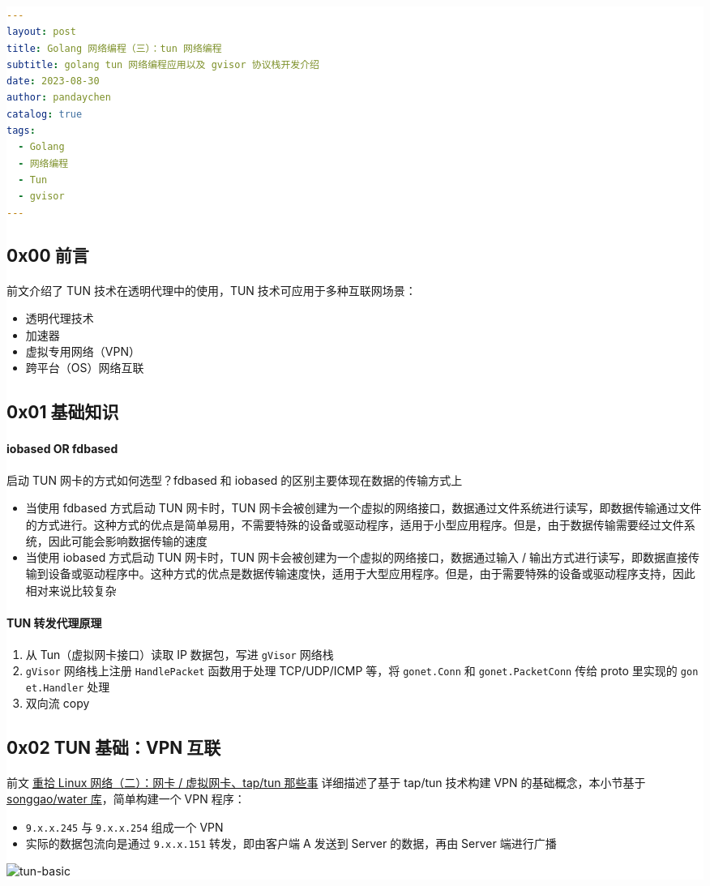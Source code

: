 ```yaml
---
layout: post
title: Golang 网络编程（三）：tun 网络编程
subtitle: golang tun 网络编程应用以及 gvisor 协议栈开发介绍
date: 2023-08-30
author: pandaychen
catalog: true
tags:
  - Golang
  - 网络编程
  - Tun
  - gvisor
---
```



##  0x00    前言
前文介绍了 TUN 技术在透明代理中的使用，TUN 技术可应用于多种互联网场景：

- 透明代理技术
- 加速器
- 虚拟专用网络（VPN）
- 跨平台（OS）网络互联

##  0x01  基础知识

####  iobased OR fdbased

启动 TUN 网卡的方式如何选型？fdbased 和 iobased 的区别主要体现在数据的传输方式上

- 当使用 fdbased 方式启动 TUN 网卡时，TUN 网卡会被创建为一个虚拟的网络接口，数据通过文件系统进行读写，即数据传输通过文件的方式进行。这种方式的优点是简单易用，不需要特殊的设备或驱动程序，适用于小型应用程序。但是，由于数据传输需要经过文件系统，因此可能会影响数据传输的速度
- 当使用 iobased 方式启动 TUN 网卡时，TUN 网卡会被创建为一个虚拟的网络接口，数据通过输入 / 输出方式进行读写，即数据直接传输到设备或驱动程序中。这种方式的优点是数据传输速度快，适用于大型应用程序。但是，由于需要特殊的设备或驱动程序支持，因此相对来说比较复杂


#### TUN 转发代理原理

1.  从 Tun（虚拟网卡接口）读取 IP 数据包，写进 `gVisor` 网络栈
2.  `gVisor` 网络栈上注册 `HandlePacket` 函数用于处理 TCP/UDP/ICMP 等，将 `gonet.Conn` 和 `gonet.PacketConn` 传给 proto 里实现的 `gonet.Handler` 处理
3.  双向流 copy

##  0x02  TUN 基础：VPN 互联
前文 [重拾 Linux 网络（二）：网卡 / 虚拟网卡、tap/tun 那些事](https://pandaychen.github.io/2023/08/02/NETWORK-REVIEW/) 详细描述了基于 tap/tun 技术构建 VPN 的基础概念，本小节基于 [songgao/water 库](https://github.com/songgao/water)，简单构建一个 VPN 程序：

- `9.x.x.245` 与 `9.x.x.254` 组成一个 VPN
- 实际的数据包流向是通过 `9.x.x.151` 转发，即由客户端 A 发送到 Server 的数据，再由 Server 端进行广播

![tun-basic](https://raw.githubusercontent.com/pandaychen/pandaychen.github.io/master/blog_img/network/tun-dev/tun-programming-basic.png)

